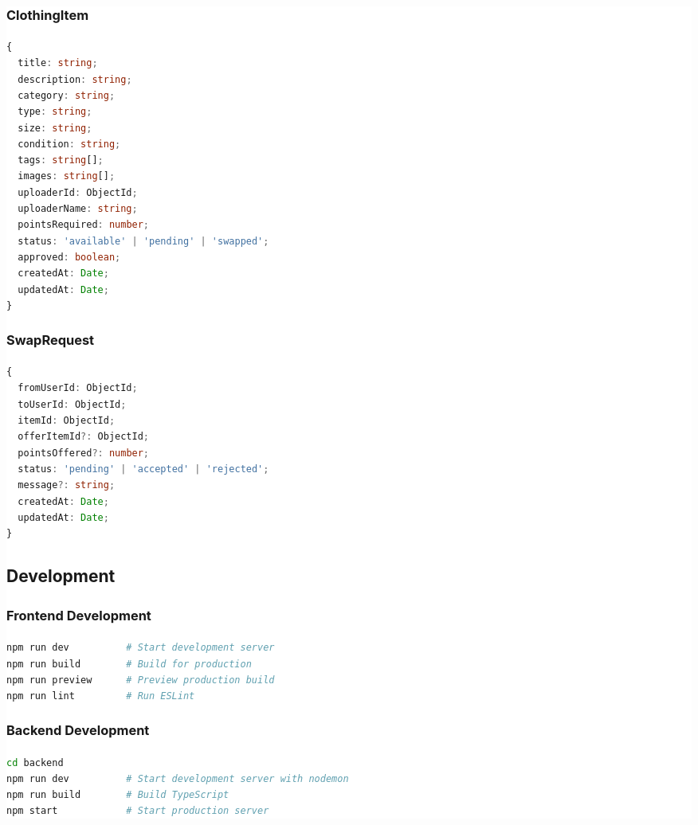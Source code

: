### ClothingItem
```typescript
{
  title: string;
  description: string;
  category: string;
  type: string;
  size: string;
  condition: string;
  tags: string[];
  images: string[];
  uploaderId: ObjectId;
  uploaderName: string;
  pointsRequired: number;
  status: 'available' | 'pending' | 'swapped';
  approved: boolean;
  createdAt: Date;
  updatedAt: Date;
}
```

### SwapRequest
```typescript
{
  fromUserId: ObjectId;
  toUserId: ObjectId;
  itemId: ObjectId;
  offerItemId?: ObjectId;
  pointsOffered?: number;
  status: 'pending' | 'accepted' | 'rejected';
  message?: string;
  createdAt: Date;
  updatedAt: Date;
}
```

## Development

### Frontend Development
```bash
npm run dev          # Start development server
npm run build        # Build for production
npm run preview      # Preview production build
npm run lint         # Run ESLint
```

### Backend Development
```bash
cd backend
npm run dev          # Start development server with nodemon
npm run build        # Build TypeScript
npm start            # Start production server
```
